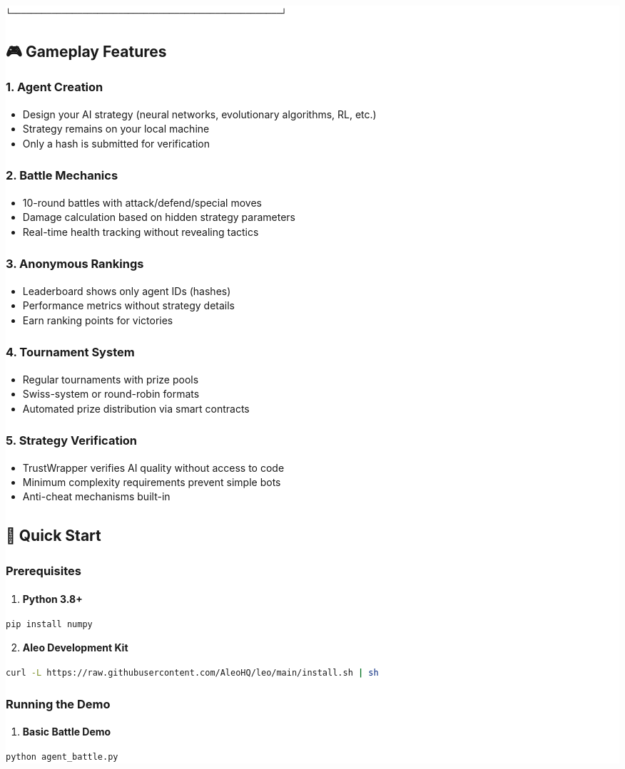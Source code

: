 ```
└─────────────────────────────────────────────────────┘
```

## 🎮 Gameplay Features

### 1. **Agent Creation**
- Design your AI strategy (neural networks, evolutionary algorithms, RL, etc.)
- Strategy remains on your local machine
- Only a hash is submitted for verification

### 2. **Battle Mechanics**
- 10-round battles with attack/defend/special moves
- Damage calculation based on hidden strategy parameters
- Real-time health tracking without revealing tactics

### 3. **Anonymous Rankings**
- Leaderboard shows only agent IDs (hashes)
- Performance metrics without strategy details
- Earn ranking points for victories

### 4. **Tournament System**
- Regular tournaments with prize pools
- Swiss-system or round-robin formats
- Automated prize distribution via smart contracts

### 5. **Strategy Verification**
- TrustWrapper verifies AI quality without access to code
- Minimum complexity requirements prevent simple bots
- Anti-cheat mechanisms built-in

## 🚀 Quick Start

### Prerequisites

1. **Python 3.8+**
```bash
pip install numpy
```

2. **Aleo Development Kit**
```bash
curl -L https://raw.githubusercontent.com/AleoHQ/leo/main/install.sh | sh
```

### Running the Demo

1. **Basic Battle Demo**
```bash
python agent_battle.py
```

